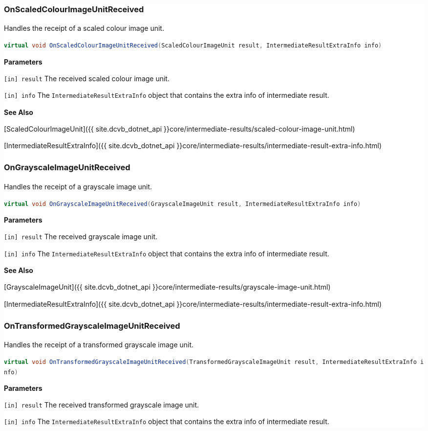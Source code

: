 ### OnScaledColourImageUnitReceived

Handles the receipt of a scaled colour image unit.

```csharp
virtual void OnScaledColourImageUnitReceived(ScaledColourImageUnit result, IntermediateResultExtraInfo info)
```

**Parameters**

`[in] result` The received scaled colour image unit.

`[in] info` The `IntermediateResultExtraInfo` object that contains the extra info of intermediate result.

**See Also**

[ScaledColourImageUnit]({{ site.dcvb_dotnet_api }}core/intermediate-results/scaled-colour-image-unit.html)

[IntermediateResultExtraInfo]({{ site.dcvb_dotnet_api }}core/intermediate-results/intermediate-result-extra-info.html)

### OnGrayscaleImageUnitReceived

Handles the receipt of a grayscale image unit.

```csharp
virtual void OnGrayscaleImageUnitReceived(GrayscaleImageUnit result, IntermediateResultExtraInfo info)
```

**Parameters**

`[in] result` The received grayscale image unit.

`[in] info` The `IntermediateResultExtraInfo` object that contains the extra info of intermediate result.

**See Also**

[GrayscaleImageUnit]({{ site.dcvb_dotnet_api }}core/intermediate-results/grayscale-image-unit.html)

[IntermediateResultExtraInfo]({{ site.dcvb_dotnet_api }}core/intermediate-results/intermediate-result-extra-info.html)

### OnTransformedGrayscaleImageUnitReceived

Handles the receipt of a transformed grayscale image unit.

```csharp
virtual void OnTransformedGrayscaleImageUnitReceived(TransformedGrayscaleImageUnit result, IntermediateResultExtraInfo info)
```

**Parameters**

`[in] result` The received transformed grayscale image unit.

`[in] info` The `IntermediateResultExtraInfo` object that contains the extra info of intermediate result.
